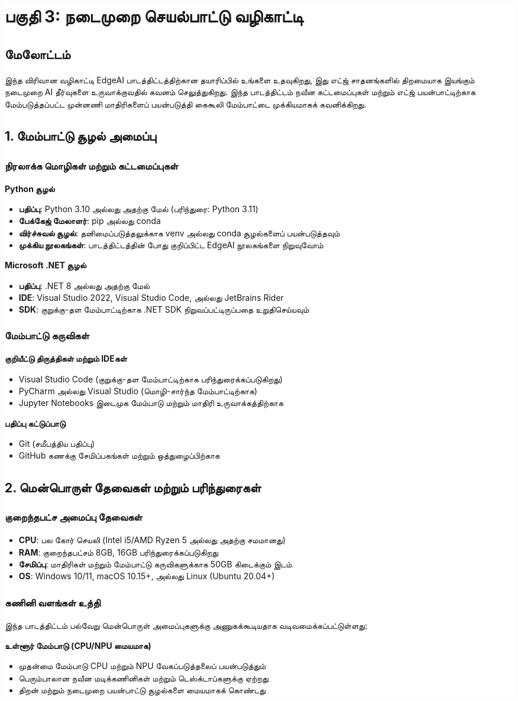 
# பகுதி 3: நடைமுறை செயல்பாட்டு வழிகாட்டி

## மேலோட்டம்

இந்த விரிவான வழிகாட்டி EdgeAI பாடத்திட்டத்திற்கான தயாரிப்பில் உங்களை உதவுகிறது, இது எட்ஜ் சாதனங்களில் திறமையாக இயங்கும் நடைமுறை AI தீர்வுகளை உருவாக்குவதில் கவனம் செலுத்துகிறது. இந்த பாடத்திட்டம் நவீன கட்டமைப்புகள் மற்றும் எட்ஜ் பயன்பாட்டிற்காக மேம்படுத்தப்பட்ட முன்னணி மாதிரிகளைப் பயன்படுத்தி கைகூலி மேம்பாட்டை முக்கியமாகக் கவனிக்கிறது.

## 1. மேம்பாட்டு சூழல் அமைப்பு

### நிரலாக்க மொழிகள் மற்றும் கட்டமைப்புகள்

**Python சூழல்**
- **பதிப்பு**: Python 3.10 அல்லது அதற்கு மேல் (பரிந்துரை: Python 3.11)
- **பேக்கேஜ் மேலாளர்**: pip அல்லது conda
- **விர்ச்சுவல் சூழல்**: தனிமைப்படுத்தலுக்காக venv அல்லது conda சூழல்களைப் பயன்படுத்தவும்
- **முக்கிய நூலகங்கள்**: பாடத்திட்டத்தின் போது குறிப்பிட்ட EdgeAI நூலகங்களை நிறுவுவோம்

**Microsoft .NET சூழல்**
- **பதிப்பு**: .NET 8 அல்லது அதற்கு மேல்
- **IDE**: Visual Studio 2022, Visual Studio Code, அல்லது JetBrains Rider
- **SDK**: குறுக்கு-தள மேம்பாட்டிற்காக .NET SDK நிறுவப்பட்டிருப்பதை உறுதிசெய்யவும்

### மேம்பாட்டு கருவிகள்

**குறியீட்டு திருத்திகள் மற்றும் IDEகள்**
- Visual Studio Code (குறுக்கு-தள மேம்பாட்டிற்காக பரிந்துரைக்கப்படுகிறது)
- PyCharm அல்லது Visual Studio (மொழி-சார்ந்த மேம்பாட்டிற்காக)
- Jupyter Notebooks இடைமுக மேம்பாடு மற்றும் மாதிரி உருவாக்கத்திற்காக

**பதிப்பு கட்டுப்பாடு**
- Git (சமீபத்திய பதிப்பு)
- GitHub கணக்கு சேமிப்பகங்கள் மற்றும் ஒத்துழைப்பிற்காக

## 2. மென்பொருள் தேவைகள் மற்றும் பரிந்துரைகள்

### குறைந்தபட்ச அமைப்பு தேவைகள்
- **CPU**: பல கோர் செயலி (Intel i5/AMD Ryzen 5 அல்லது அதற்கு சமமானது)
- **RAM**: குறைந்தபட்சம் 8GB, 16GB பரிந்துரைக்கப்படுகிறது
- **சேமிப்பு**: மாதிரிகள் மற்றும் மேம்பாட்டு கருவிகளுக்காக 50GB கிடைக்கும் இடம்
- **OS**: Windows 10/11, macOS 10.15+, அல்லது Linux (Ubuntu 20.04+)

### கணினி வளங்கள் உத்தி
இந்த பாடத்திட்டம் பல்வேறு மென்பொருள் அமைப்புகளுக்கு அணுகக்கூடியதாக வடிவமைக்கப்பட்டுள்ளது:

**உள்ளூர் மேம்பாடு (CPU/NPU மையமாக)**
- முதன்மை மேம்பாடு CPU மற்றும் NPU வேகப்படுத்தலைப் பயன்படுத்தும்
- பெரும்பாலான நவீன மடிக்கணினிகள் மற்றும் டெஸ்க்டாப்களுக்கு ஏற்றது
- திறன் மற்றும் நடைமுறை பயன்பாட்டு சூழல்களை மையமாகக் கொண்டது
